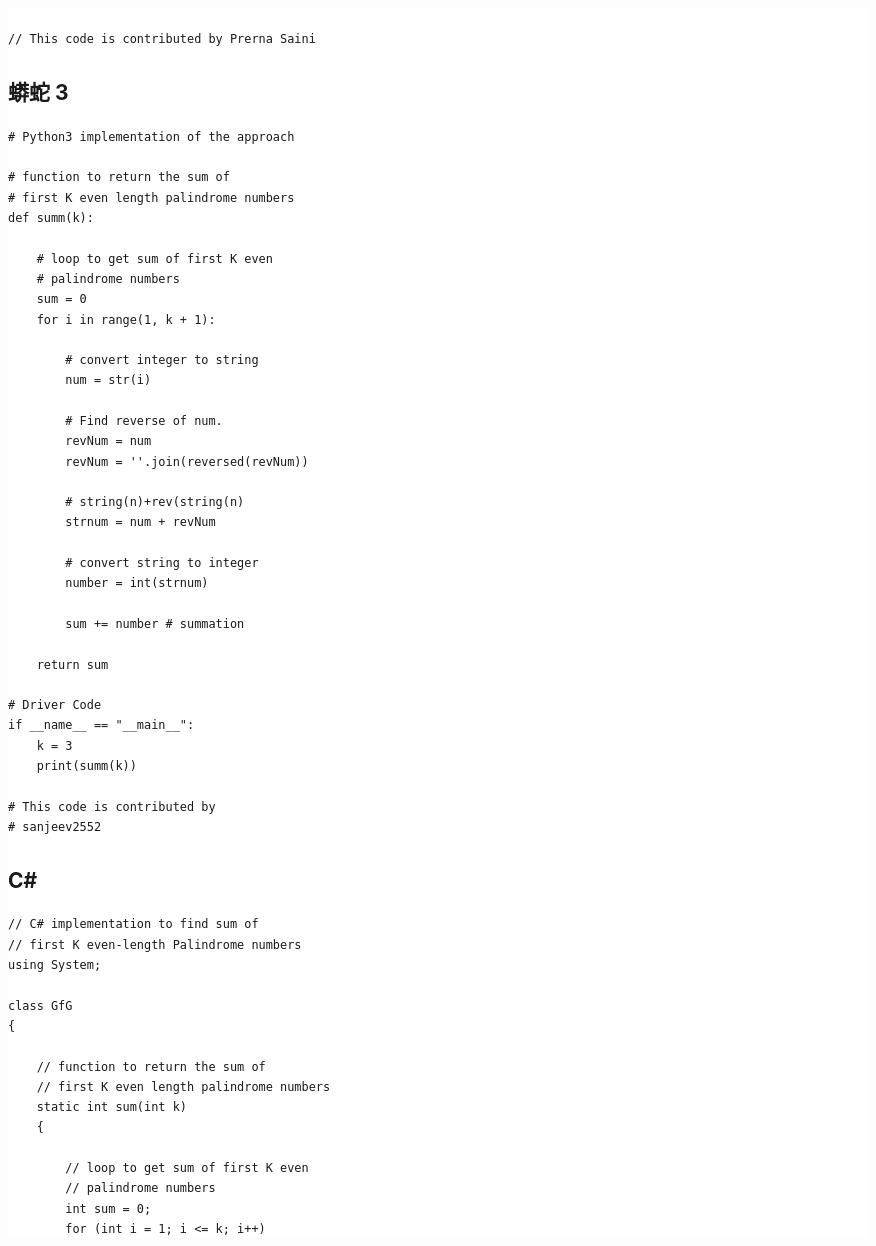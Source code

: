 ```

// This code is contributed by Prerna Saini
```

## 蟒蛇 3

```
# Python3 implementation of the approach

# function to return the sum of
# first K even length palindrome numbers
def summ(k):

    # loop to get sum of first K even
    # palindrome numbers
    sum = 0
    for i in range(1, k + 1):

        # convert integer to string
        num = str(i)

        # Find reverse of num.
        revNum = num
        revNum = ''.join(reversed(revNum))

        # string(n)+rev(string(n)
        strnum = num + revNum

        # convert string to integer
        number = int(strnum)

        sum += number # summation

    return sum

# Driver Code
if __name__ == "__main__":
    k = 3
    print(summ(k))

# This code is contributed by
# sanjeev2552
```

## C#

```
// C# implementation to find sum of
// first K even-length Palindrome numbers
using System;

class GfG
{

    // function to return the sum of
    // first K even length palindrome numbers
    static int sum(int k)
    {

        // loop to get sum of first K even
        // palindrome numbers
        int sum = 0;
        for (int i = 1; i <= k; i++)
```